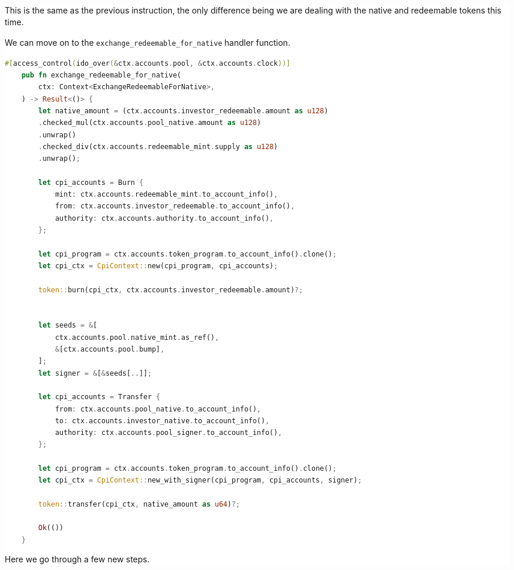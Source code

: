 ```rust
```

This is the same as the previous instruction, the only difference being we are dealing with the native and redeemable tokens this time.

We can move on to the `exchange_redeemable_for_native` handler function.

```rust
#[access_control(ido_over(&ctx.accounts.pool, &ctx.accounts.clock))]
    pub fn exchange_redeemable_for_native(
        ctx: Context<ExchangeRedeemableForNative>,
    ) -> Result<()> {
        let native_amount = (ctx.accounts.investor_redeemable.amount as u128)
        .checked_mul(ctx.accounts.pool_native.amount as u128)
        .unwrap()
        .checked_div(ctx.accounts.redeemable_mint.supply as u128)
        .unwrap();

        let cpi_accounts = Burn {
            mint: ctx.accounts.redeemable_mint.to_account_info(),
            from: ctx.accounts.investor_redeemable.to_account_info(),
            authority: ctx.accounts.authority.to_account_info(),
        };

        let cpi_program = ctx.accounts.token_program.to_account_info().clone();
        let cpi_ctx = CpiContext::new(cpi_program, cpi_accounts);

        token::burn(cpi_ctx, ctx.accounts.investor_redeemable.amount)?;


        let seeds = &[
            ctx.accounts.pool.native_mint.as_ref(),
            &[ctx.accounts.pool.bump],
        ];
        let signer = &[&seeds[..]];

        let cpi_accounts = Transfer {
            from: ctx.accounts.pool_native.to_account_info(),
            to: ctx.accounts.investor_native.to_account_info(),
            authority: ctx.accounts.pool_signer.to_account_info(),
        };

        let cpi_program = ctx.accounts.token_program.to_account_info().clone();
        let cpi_ctx = CpiContext::new_with_signer(cpi_program, cpi_accounts, signer);

        token::transfer(cpi_ctx, native_amount as u64)?;

        Ok(())
    }
```

Here we go through a few new steps.
